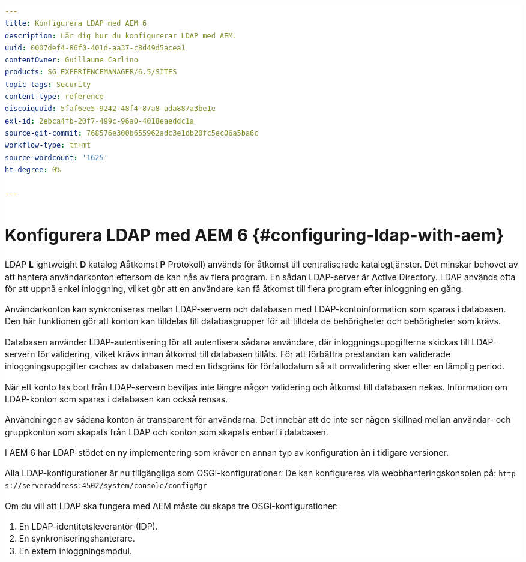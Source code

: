 ```yaml
---
title: Konfigurera LDAP med AEM 6
description: Lär dig hur du konfigurerar LDAP med AEM.
uuid: 0007def4-86f0-401d-aa37-c8d49d5acea1
contentOwner: Guillaume Carlino
products: SG_EXPERIENCEMANAGER/6.5/SITES
topic-tags: Security
content-type: reference
discoiquuid: 5faf6ee5-9242-48f4-87a8-ada887a3be1e
exl-id: 2ebca4fb-20f7-499c-96a0-4018eaeddc1a
source-git-commit: 768576e300b655962adc3e1db20fc5ec06a5ba6c
workflow-type: tm+mt
source-wordcount: '1625'
ht-degree: 0%

---
```


# Konfigurera LDAP med AEM 6 {#configuring-ldap-with-aem}

LDAP **L** ightweight **D** katalog **A**&#x200B;åtkomst **P** Protokoll) används för åtkomst till centraliserade katalogtjänster. Det minskar behovet av att hantera användarkonton eftersom de kan nås av flera program. En sådan LDAP-server är Active Directory. LDAP används ofta för att uppnå enkel inloggning, vilket gör att en användare kan få åtkomst till flera program efter inloggning en gång.

Användarkonton kan synkroniseras mellan LDAP-servern och databasen med LDAP-kontoinformation som sparas i databasen. Den här funktionen gör att konton kan tilldelas till databasgrupper för att tilldela de behörigheter och behörigheter som krävs.

Databasen använder LDAP-autentisering för att autentisera sådana användare, där inloggningsuppgifterna skickas till LDAP-servern för validering, vilket krävs innan åtkomst till databasen tillåts. För att förbättra prestandan kan validerade inloggningsuppgifter cachas av databasen med en tidsgräns för förfallodatum så att omvalidering sker efter en lämplig period.

När ett konto tas bort från LDAP-servern beviljas inte längre någon validering och åtkomst till databasen nekas. Information om LDAP-konton som sparas i databasen kan också rensas.

Användningen av sådana konton är transparent för användarna. Det innebär att de inte ser någon skillnad mellan användar- och gruppkonton som skapats från LDAP och konton som skapats enbart i databasen.

I AEM 6 har LDAP-stödet en ny implementering som kräver en annan typ av konfiguration än i tidigare versioner.

Alla LDAP-konfigurationer är nu tillgängliga som OSGi-konfigurationer. De kan konfigureras via webbhanteringskonsolen på:
`https://serveraddress:4502/system/console/configMgr`

Om du vill att LDAP ska fungera med AEM måste du skapa tre OSGi-konfigurationer:

1. En LDAP-identitetsleverantör (IDP).
1. En synkroniseringshanterare.
1. En extern inloggningsmodul.
